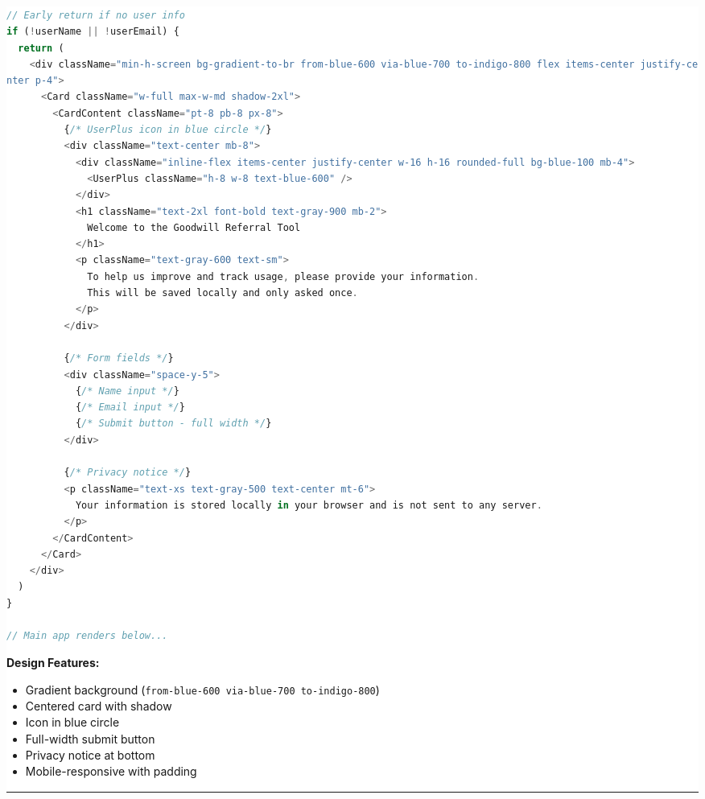 ```typescript
// Early return if no user info
if (!userName || !userEmail) {
  return (
    <div className="min-h-screen bg-gradient-to-br from-blue-600 via-blue-700 to-indigo-800 flex items-center justify-center p-4">
      <Card className="w-full max-w-md shadow-2xl">
        <CardContent className="pt-8 pb-8 px-8">
          {/* UserPlus icon in blue circle */}
          <div className="text-center mb-8">
            <div className="inline-flex items-center justify-center w-16 h-16 rounded-full bg-blue-100 mb-4">
              <UserPlus className="h-8 w-8 text-blue-600" />
            </div>
            <h1 className="text-2xl font-bold text-gray-900 mb-2">
              Welcome to the Goodwill Referral Tool
            </h1>
            <p className="text-gray-600 text-sm">
              To help us improve and track usage, please provide your information.
              This will be saved locally and only asked once.
            </p>
          </div>

          {/* Form fields */}
          <div className="space-y-5">
            {/* Name input */}
            {/* Email input */}
            {/* Submit button - full width */}
          </div>

          {/* Privacy notice */}
          <p className="text-xs text-gray-500 text-center mt-6">
            Your information is stored locally in your browser and is not sent to any server.
          </p>
        </CardContent>
      </Card>
    </div>
  )
}

// Main app renders below...
```

**Design Features:**
- Gradient background (`from-blue-600 via-blue-700 to-indigo-800`)
- Centered card with shadow
- Icon in blue circle
- Full-width submit button
- Privacy notice at bottom
- Mobile-responsive with padding

---
